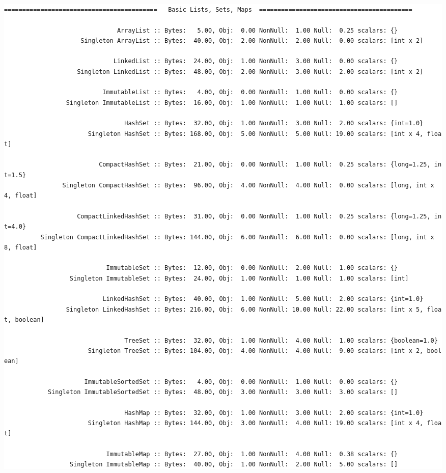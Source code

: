 ```
==========================================   Basic Lists, Sets, Maps  ==========================================

                               ArrayList :: Bytes:   5.00, Obj:  0.00 NonNull:  1.00 Null:  0.25 scalars: {}
                     Singleton ArrayList :: Bytes:  40.00, Obj:  2.00 NonNull:  2.00 Null:  0.00 scalars: [int x 2]

                              LinkedList :: Bytes:  24.00, Obj:  1.00 NonNull:  3.00 Null:  0.00 scalars: {}
                    Singleton LinkedList :: Bytes:  48.00, Obj:  2.00 NonNull:  3.00 Null:  2.00 scalars: [int x 2]

                           ImmutableList :: Bytes:   4.00, Obj:  0.00 NonNull:  1.00 Null:  0.00 scalars: {}
                 Singleton ImmutableList :: Bytes:  16.00, Obj:  1.00 NonNull:  1.00 Null:  1.00 scalars: []

                                 HashSet :: Bytes:  32.00, Obj:  1.00 NonNull:  3.00 Null:  2.00 scalars: {int=1.0}
                       Singleton HashSet :: Bytes: 168.00, Obj:  5.00 NonNull:  5.00 Null: 19.00 scalars: [int x 4, float]

                          CompactHashSet :: Bytes:  21.00, Obj:  0.00 NonNull:  1.00 Null:  0.25 scalars: {long=1.25, int=1.5}
                Singleton CompactHashSet :: Bytes:  96.00, Obj:  4.00 NonNull:  4.00 Null:  0.00 scalars: [long, int x 4, float]

                    CompactLinkedHashSet :: Bytes:  31.00, Obj:  0.00 NonNull:  1.00 Null:  0.25 scalars: {long=1.25, int=4.0}
          Singleton CompactLinkedHashSet :: Bytes: 144.00, Obj:  6.00 NonNull:  6.00 Null:  0.00 scalars: [long, int x 8, float]

                            ImmutableSet :: Bytes:  12.00, Obj:  0.00 NonNull:  2.00 Null:  1.00 scalars: {}
                  Singleton ImmutableSet :: Bytes:  24.00, Obj:  1.00 NonNull:  1.00 Null:  1.00 scalars: [int]

                           LinkedHashSet :: Bytes:  40.00, Obj:  1.00 NonNull:  5.00 Null:  2.00 scalars: {int=1.0}
                 Singleton LinkedHashSet :: Bytes: 216.00, Obj:  6.00 NonNull: 10.00 Null: 22.00 scalars: [int x 5, float, boolean]

                                 TreeSet :: Bytes:  32.00, Obj:  1.00 NonNull:  4.00 Null:  1.00 scalars: {boolean=1.0}
                       Singleton TreeSet :: Bytes: 104.00, Obj:  4.00 NonNull:  4.00 Null:  9.00 scalars: [int x 2, boolean]

                      ImmutableSortedSet :: Bytes:   4.00, Obj:  0.00 NonNull:  1.00 Null:  0.00 scalars: {}
            Singleton ImmutableSortedSet :: Bytes:  48.00, Obj:  3.00 NonNull:  3.00 Null:  3.00 scalars: []

                                 HashMap :: Bytes:  32.00, Obj:  1.00 NonNull:  3.00 Null:  2.00 scalars: {int=1.0}
                       Singleton HashMap :: Bytes: 144.00, Obj:  3.00 NonNull:  4.00 Null: 19.00 scalars: [int x 4, float]

                            ImmutableMap :: Bytes:  27.00, Obj:  1.00 NonNull:  4.00 Null:  0.38 scalars: {}
                  Singleton ImmutableMap :: Bytes:  40.00, Obj:  1.00 NonNull:  2.00 Null:  5.00 scalars: []

```